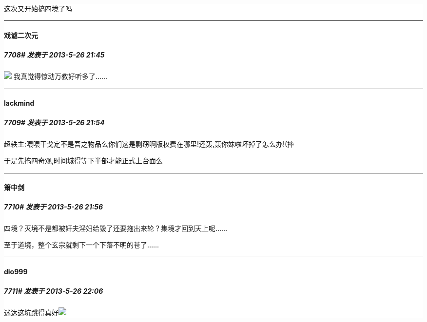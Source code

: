 
这次又开始搞四境了吗







*****

####  戏谑二次元  
##### 7708#       发表于 2013-5-26 21:45



<img src="https://static.saraba1st.com/image/smiley/face/172.gif" referrerpolicy="no-referrer"> 我真觉得惊动万教好听多了......







*****

####  lackmind  
##### 7709#       发表于 2013-5-26 21:54




超轶主:喂喂干戈定不是吾之物品么你们这是剽窃啊版权费在哪里!还轰,轰你妹啦坏掉了怎么办!(摔

于是先搞四奇观,时间城得等下半部才能正式上台面么







*****

####  箫中剑  
##### 7710#       发表于 2013-5-26 21:56




四境？灭境不是都被奸夫淫妇给毁了还要拖出来轮？集境才回到天上呢……

至于道境，整个玄宗就剩下一个下落不明的苍了……







*****

####  dio999  
##### 7711#       发表于 2013-5-26 22:06




迷达这坑跳得真好<img src="https://static.saraba1st.com/image/smiley/face/172.gif" referrerpolicy="no-referrer">
